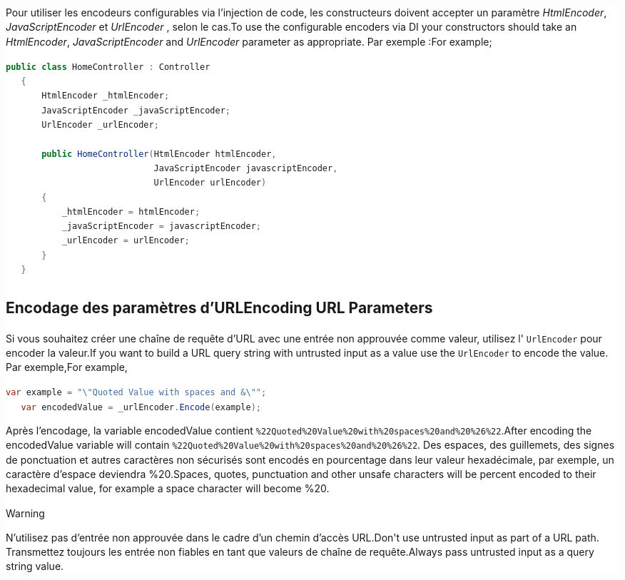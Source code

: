 <span data-ttu-id="4f2b2-147">Pour utiliser les encodeurs configurables via l’injection de code, les constructeurs doivent accepter un paramètre *HtmlEncoder*, *JavaScriptEncoder* et *UrlEncoder* , selon le cas.</span><span class="sxs-lookup"><span data-stu-id="4f2b2-147">To use the configurable encoders via DI your constructors should take an *HtmlEncoder*, *JavaScriptEncoder* and *UrlEncoder* parameter as appropriate.</span></span> <span data-ttu-id="4f2b2-148">Par exemple :</span><span class="sxs-lookup"><span data-stu-id="4f2b2-148">For example;</span></span>

```csharp
public class HomeController : Controller
   {
       HtmlEncoder _htmlEncoder;
       JavaScriptEncoder _javaScriptEncoder;
       UrlEncoder _urlEncoder;

       public HomeController(HtmlEncoder htmlEncoder,
                             JavaScriptEncoder javascriptEncoder,
                             UrlEncoder urlEncoder)
       {
           _htmlEncoder = htmlEncoder;
           _javaScriptEncoder = javascriptEncoder;
           _urlEncoder = urlEncoder;
       }
   }
   ```

## <a name="encoding-url-parameters"></a><span data-ttu-id="4f2b2-149">Encodage des paramètres d’URL</span><span class="sxs-lookup"><span data-stu-id="4f2b2-149">Encoding URL Parameters</span></span>

<span data-ttu-id="4f2b2-150">Si vous souhaitez créer une chaîne de requête d’URL avec une entrée non approuvée comme valeur, utilisez l' `UrlEncoder` pour encoder la valeur.</span><span class="sxs-lookup"><span data-stu-id="4f2b2-150">If you want to build a URL query string with untrusted input as a value use the `UrlEncoder` to encode the value.</span></span> <span data-ttu-id="4f2b2-151">Par exemple,</span><span class="sxs-lookup"><span data-stu-id="4f2b2-151">For example,</span></span>

```csharp
var example = "\"Quoted Value with spaces and &\"";
   var encodedValue = _urlEncoder.Encode(example);
   ```

<span data-ttu-id="4f2b2-152">Après l’encodage, la variable encodedValue contient `%22Quoted%20Value%20with%20spaces%20and%20%26%22`.</span><span class="sxs-lookup"><span data-stu-id="4f2b2-152">After encoding the encodedValue variable will contain `%22Quoted%20Value%20with%20spaces%20and%20%26%22`.</span></span> <span data-ttu-id="4f2b2-153">Des espaces, des guillemets, des signes de ponctuation et autres caractères non sécurisés sont encodés en pourcentage dans leur valeur hexadécimale, par exemple, un caractère d’espace deviendra %20.</span><span class="sxs-lookup"><span data-stu-id="4f2b2-153">Spaces, quotes, punctuation and other unsafe characters will be percent encoded to their hexadecimal value, for example a space character will become %20.</span></span>

>[!WARNING]
> <span data-ttu-id="4f2b2-154">N’utilisez pas d’entrée non approuvée dans le cadre d’un chemin d’accès URL.</span><span class="sxs-lookup"><span data-stu-id="4f2b2-154">Don't use untrusted input as part of a URL path.</span></span> <span data-ttu-id="4f2b2-155">Transmettez toujours les entrée non fiables en tant que valeurs de chaîne de requête.</span><span class="sxs-lookup"><span data-stu-id="4f2b2-155">Always pass untrusted input as a query string value.</span></span>
